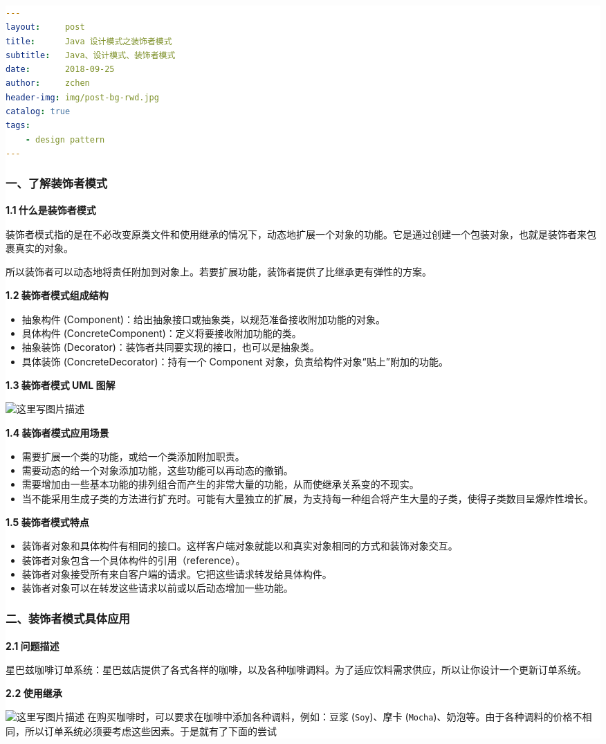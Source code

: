 ```yaml
---
layout:     post
title:      Java 设计模式之装饰者模式
subtitle:   Java、设计模式、装饰者模式
date:       2018-09-25
author:     zchen
header-img: img/post-bg-rwd.jpg
catalog: true
tags:
    - design pattern
---
```


### 一、了解装饰者模式 ####

**1.1 什么是装饰者模式**

装饰者模式指的是在不必改变原类文件和使用继承的情况下，动态地扩展一个对象的功能。它是通过创建一个包装对象，也就是装饰者来包裹真实的对象。

所以装饰者可以动态地将责任附加到对象上。若要扩展功能，装饰者提供了比继承更有弹性的方案。

**1.2 装饰者模式组成结构**

 - 抽象构件 (Component)：给出抽象接口或抽象类，以规范准备接收附加功能的对象。
 - 具体构件 (ConcreteComponent)：定义将要接收附加功能的类。
 - 抽象装饰 (Decorator)：装饰者共同要实现的接口，也可以是抽象类。
 - 具体装饰 (ConcreteDecorator)：持有一个 Component 对象，负责给构件对象“贴上”附加的功能。
 
**1.3 装饰者模式 UML 图解**

![这里写图片描述 ](http://pflcp4mcc.bkt.clouddn.com/20180120110412248.png)

**1.4 装饰者模式应用场景**

 - 需要扩展一个类的功能，或给一个类添加附加职责。
 - 需要动态的给一个对象添加功能，这些功能可以再动态的撤销。
 - 需要增加由一些基本功能的排列组合而产生的非常大量的功能，从而使继承关系变的不现实。
 - 当不能采用生成子类的方法进行扩充时。可能有大量独立的扩展，为支持每一种组合将产生大量的子类，使得子类数目呈爆炸性增长。

**1.5 装饰者模式特点**

 - 装饰者对象和具体构件有相同的接口。这样客户端对象就能以和真实对象相同的方式和装饰对象交互。
 - 装饰者对象包含一个具体构件的引用（reference）。
 - 装饰者对象接受所有来自客户端的请求。它把这些请求转发给具体构件。
 - 装饰者对象可以在转发这些请求以前或以后动态增加一些功能。

### 二、装饰者模式具体应用 ####

**2.1 问题描述**

星巴兹咖啡订单系统：星巴兹店提供了各式各样的咖啡，以及各种咖啡调料。为了适应饮料需求供应，所以让你设计一个更新订单系统。

**2.2 使用继承**

![这里写图片描述 ](http://pflcp4mcc.bkt.clouddn.com/20180120113139635.png)
在购买咖啡时，可以要求在咖啡中添加各种调料，例如：豆浆 (`Soy`)、摩卡 (`Mocha`)、奶泡等。由于各种调料的价格不相同，所以订单系统必须要考虑这些因素。于是就有了下面的尝试
